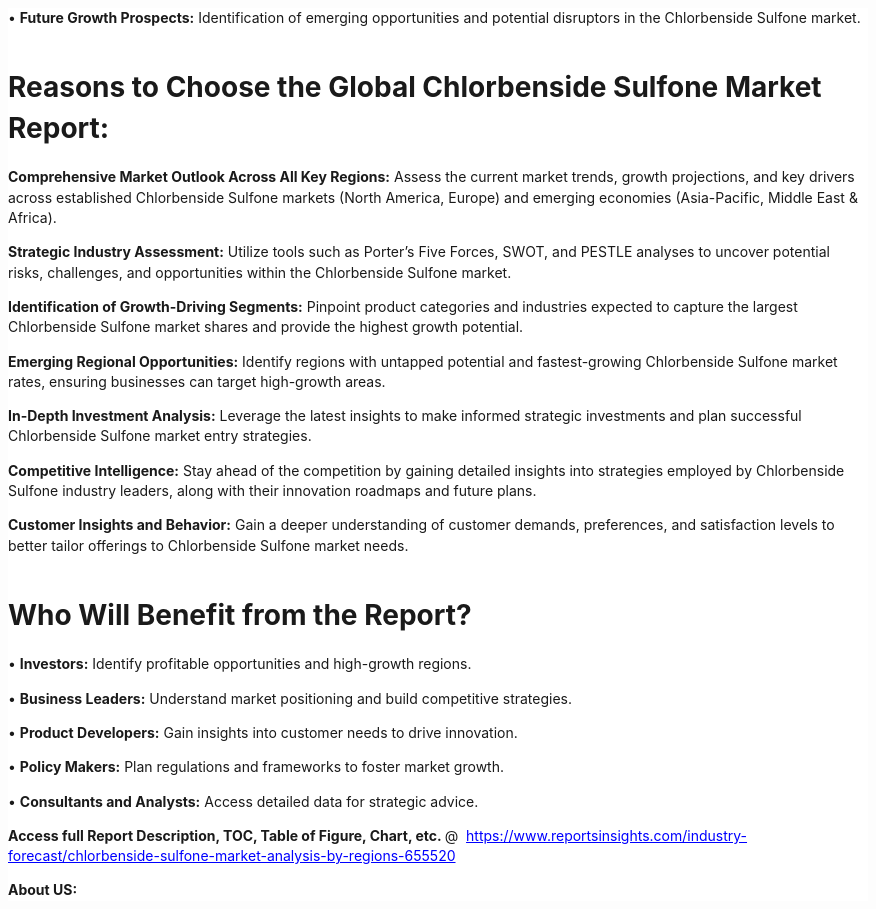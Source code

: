 • <strong>Future Growth Prospects:</strong> Identification of emerging opportunities and potential disruptors in the Chlorbenside Sulfone market.

# <strong>Reasons to Choose the Global Chlorbenside Sulfone Market Report:</strong>

<strong>Comprehensive Market Outlook Across All Key Regions:</strong>
Assess the current market trends, growth projections, and key drivers across established Chlorbenside Sulfone markets (North America, Europe) and emerging economies (Asia-Pacific, Middle East & Africa).

<strong>Strategic Industry Assessment:</strong>
Utilize tools such as Porter’s Five Forces, SWOT, and PESTLE analyses to uncover potential risks, challenges, and opportunities within the Chlorbenside Sulfone market.

<strong>Identification of Growth-Driving Segments:</strong>
Pinpoint product categories and industries expected to capture the largest Chlorbenside Sulfone market shares and provide the highest growth potential.

<strong>Emerging Regional Opportunities:</strong>
Identify regions with untapped potential and fastest-growing Chlorbenside Sulfone market rates, ensuring businesses can target high-growth areas.

<strong>In-Depth Investment Analysis:</strong>
Leverage the latest insights to make informed strategic investments and plan successful Chlorbenside Sulfone market entry strategies.

<strong>Competitive Intelligence:</strong>
Stay ahead of the competition by gaining detailed insights into strategies employed by Chlorbenside Sulfone industry leaders, along with their innovation roadmaps and future plans.

<strong>Customer Insights and Behavior:</strong>
Gain a deeper understanding of customer demands, preferences, and satisfaction levels to better tailor offerings to Chlorbenside Sulfone market needs.

# <strong>Who Will Benefit from the Report?</strong>

• <strong>Investors:</strong> Identify profitable opportunities and high-growth regions.

• <strong>Business Leaders:</strong> Understand market positioning and build competitive strategies.

• <strong>Product Developers:</strong> Gain insights into customer needs to drive innovation.

• <strong>Policy Makers:</strong> Plan regulations and frameworks to foster market growth.

• <strong>Consultants and Analysts:</strong> Access detailed data for strategic advice.
</ul>
<strong>Access full Report Description, TOC, Table of Figure, Chart, etc. </strong>@  <a href=https://www.reportsinsights.com/industry-forecast/chlorbenside-sulfone-market-analysis-by-regions-655520 style=color:#0000ff;>https://www.reportsinsights.com/industry-forecast/chlorbenside-sulfone-market-analysis-by-regions-655520</a></font>

<strong><strong>About US</strong>:</strong>
